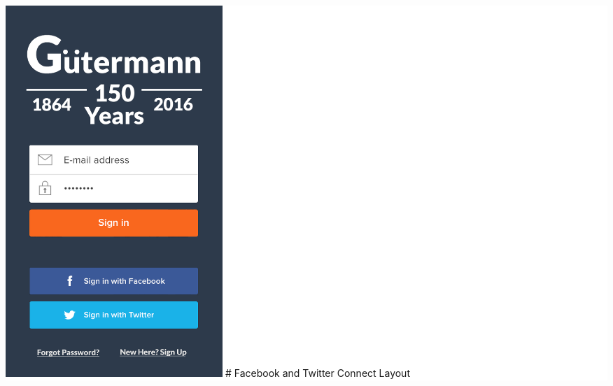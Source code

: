 <img src ="https://github.com/Govind-Yadav/App-Prototype/blob/master/SignIn.png" width="310">
# Facebook and Twitter Connect Layout